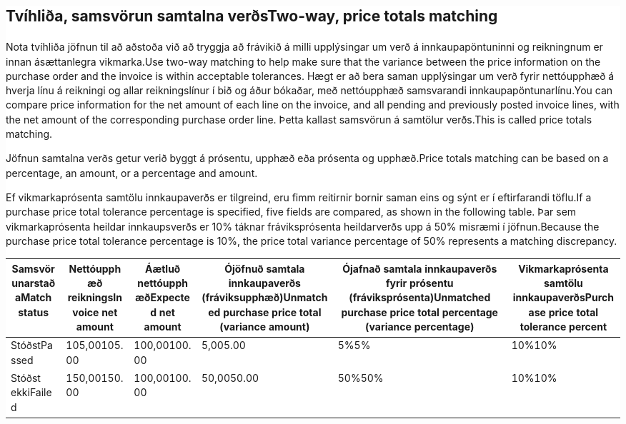 ## <a name="two-way-price-totals-matching"></a><span data-ttu-id="976de-176"> Tvíhliða, samsvörun samtalna verðs</span><span class="sxs-lookup"><span data-stu-id="976de-176">Two-way, price totals matching</span></span>
<span data-ttu-id="976de-177">Nota tvíhliða jöfnun til að aðstoða við að tryggja að frávikið á milli upplýsingar um verð á innkaupapöntuninni og reikningnum er innan ásættanlegra vikmarka.</span><span class="sxs-lookup"><span data-stu-id="976de-177">Use two-way matching to help make sure that the variance between the price information on the purchase order and the invoice is within acceptable tolerances.</span></span> <span data-ttu-id="976de-178">Hægt er að bera saman upplýsingar um verð fyrir nettóupphæð á hverja línu á reikningi og allar reikningslínur í bið og áður bókaðar, með nettóupphæð samsvarandi innkaupapöntunarlínu.</span><span class="sxs-lookup"><span data-stu-id="976de-178">You can compare price information for the net amount of each line on the invoice, and all pending and previously posted invoice lines, with the net amount of the corresponding purchase order line.</span></span> <span data-ttu-id="976de-179">Þetta kallast samsvörun á samtölur verðs.</span><span class="sxs-lookup"><span data-stu-id="976de-179">This is called price totals matching.</span></span> 

<span data-ttu-id="976de-180">Jöfnun samtalna verðs getur verið byggt á prósentu, upphæð eða prósenta og upphæð.</span><span class="sxs-lookup"><span data-stu-id="976de-180">Price totals matching can be based on a percentage, an amount, or a percentage and amount.</span></span> 

<span data-ttu-id="976de-181">Ef vikmarkaprósenta samtölu innkaupaverðs er tilgreind, eru fimm reitirnir bornir saman eins og sýnt er í eftirfarandi töflu.</span><span class="sxs-lookup"><span data-stu-id="976de-181">If a purchase price total tolerance percentage is specified, five fields are compared, as shown in the following table.</span></span> <span data-ttu-id="976de-182">Þar sem vikmarkaprósenta heildar innkaupsverðs er 10% táknar fráviksprósenta heildarverðs upp á 50% misræmi í jöfnun.</span><span class="sxs-lookup"><span data-stu-id="976de-182">Because the purchase price total tolerance percentage is 10%, the price total variance percentage of 50% represents a matching discrepancy.</span></span>

| <span data-ttu-id="976de-183">Samsvörunarstaða</span><span class="sxs-lookup"><span data-stu-id="976de-183">Match status</span></span> | <span data-ttu-id="976de-184">Nettóupphæð reiknings</span><span class="sxs-lookup"><span data-stu-id="976de-184">Invoice net amount</span></span> | <span data-ttu-id="976de-185">Áætluð nettóupphæð</span><span class="sxs-lookup"><span data-stu-id="976de-185">Expected net amount</span></span> | <span data-ttu-id="976de-186">Ójöfnuð samtala innkaupaverðs (fráviksupphæð)</span><span class="sxs-lookup"><span data-stu-id="976de-186">Unmatched purchase price total (variance amount)</span></span> | <span data-ttu-id="976de-187">Ójafnað samtala innkaupaverðs fyrir prósentu (fráviksprósenta)</span><span class="sxs-lookup"><span data-stu-id="976de-187">Unmatched purchase price total percentage (variance percentage)</span></span> | <span data-ttu-id="976de-188">Vikmarkaprósenta samtölu innkaupaverðs</span><span class="sxs-lookup"><span data-stu-id="976de-188">Purchase price total tolerance percent</span></span> |
|--------------|--------------------|---------------------|--------------------------------------------------|-----------------------------------------------------------------|----------------------------------------|
| <span data-ttu-id="976de-189">Stóðst</span><span class="sxs-lookup"><span data-stu-id="976de-189">Passed</span></span>       | <span data-ttu-id="976de-190">105,00</span><span class="sxs-lookup"><span data-stu-id="976de-190">105.00</span></span>             | <span data-ttu-id="976de-191">100,00</span><span class="sxs-lookup"><span data-stu-id="976de-191">100.00</span></span>              | <span data-ttu-id="976de-192">5,00</span><span class="sxs-lookup"><span data-stu-id="976de-192">5.00</span></span>                                             | <span data-ttu-id="976de-193">5%</span><span class="sxs-lookup"><span data-stu-id="976de-193">5%</span></span>                                                              | <span data-ttu-id="976de-194">10%</span><span class="sxs-lookup"><span data-stu-id="976de-194">10%</span></span>                                    |
| <span data-ttu-id="976de-195">Stóðst ekki</span><span class="sxs-lookup"><span data-stu-id="976de-195">Failed</span></span>       | <span data-ttu-id="976de-196">150,00</span><span class="sxs-lookup"><span data-stu-id="976de-196">150.00</span></span>             | <span data-ttu-id="976de-197">100,00</span><span class="sxs-lookup"><span data-stu-id="976de-197">100.00</span></span>              | <span data-ttu-id="976de-198">50,00</span><span class="sxs-lookup"><span data-stu-id="976de-198">50.00</span></span>                                            | <span data-ttu-id="976de-199">50%</span><span class="sxs-lookup"><span data-stu-id="976de-199">50%</span></span>                                                             | <span data-ttu-id="976de-200">10%</span><span class="sxs-lookup"><span data-stu-id="976de-200">10%</span></span>                                    |
